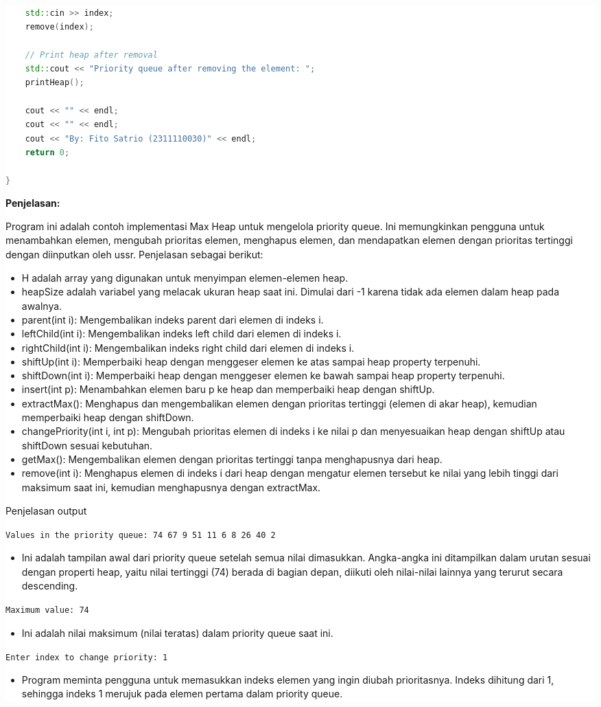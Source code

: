 ```C++
    std::cin >> index;
    remove(index);

    // Print heap after removal
    std::cout << "Priority queue after removing the element: ";
    printHeap();

	cout << "" << endl;
    cout << "" << endl;
    cout << "By: Fito Satrio (2311110030)" << endl;
    return 0;

}


```

<p><b>Penjelasan:</b></p>
Program ini adalah contoh implementasi Max Heap untuk mengelola priority queue. Ini memungkinkan pengguna untuk menambahkan elemen, mengubah prioritas elemen, menghapus elemen, dan mendapatkan elemen dengan prioritas tertinggi dengan diinputkan oleh ussr. Penjelasan sebagai berikut:

- H adalah array yang digunakan untuk menyimpan elemen-elemen heap.
- heapSize adalah variabel yang melacak ukuran heap saat ini. Dimulai dari -1 karena tidak ada elemen dalam heap pada awalnya.
- parent(int i): Mengembalikan indeks parent dari elemen di indeks i.
- leftChild(int i): Mengembalikan indeks left child dari elemen di indeks i.
- rightChild(int i): Mengembalikan indeks right child dari elemen di indeks i.
- shiftUp(int i): Memperbaiki heap dengan menggeser elemen ke atas sampai heap property terpenuhi.
- shiftDown(int i): Memperbaiki heap dengan menggeser elemen ke bawah sampai heap property terpenuhi.
- insert(int p): Menambahkan elemen baru p ke heap dan memperbaiki heap dengan shiftUp.
- extractMax(): Menghapus dan mengembalikan elemen dengan prioritas tertinggi (elemen di akar heap), kemudian memperbaiki heap dengan shiftDown.
- changePriority(int i, int p): Mengubah prioritas elemen di indeks i ke nilai p dan menyesuaikan heap dengan shiftUp atau shiftDown sesuai kebutuhan.
- getMax(): Mengembalikan elemen dengan prioritas tertinggi tanpa menghapusnya dari heap.
- remove(int i): Menghapus elemen di indeks i dari heap dengan mengatur elemen tersebut ke nilai yang lebih tinggi dari maksimum saat ini, kemudian menghapusnya dengan extractMax.

Penjelasan output
```
Values in the priority queue: 74 67 9 51 11 6 8 26 40 2
```
- Ini adalah tampilan awal dari priority queue setelah semua nilai dimasukkan. Angka-angka ini ditampilkan dalam urutan sesuai dengan properti heap, yaitu nilai tertinggi (74) berada di bagian depan, diikuti oleh nilai-nilai lainnya yang terurut secara descending.

```
Maximum value: 74
```
- Ini adalah nilai maksimum (nilai teratas) dalam priority queue saat ini.

```
Enter index to change priority: 1
```
- Program meminta pengguna untuk memasukkan indeks elemen yang ingin diubah prioritasnya. Indeks dihitung dari 1, sehingga indeks 1 merujuk pada elemen pertama dalam priority queue.
